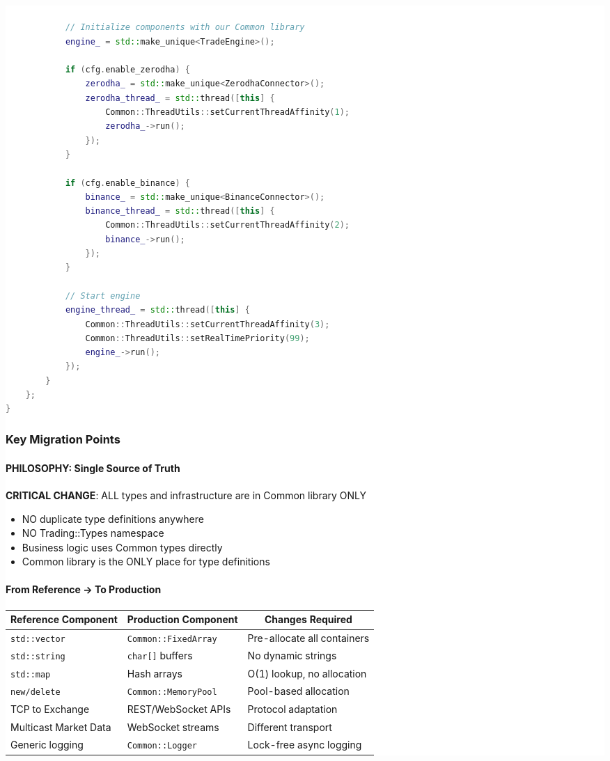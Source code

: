 ```cpp
            
            // Initialize components with our Common library
            engine_ = std::make_unique<TradeEngine>();
            
            if (cfg.enable_zerodha) {
                zerodha_ = std::make_unique<ZerodhaConnector>();
                zerodha_thread_ = std::thread([this] {
                    Common::ThreadUtils::setCurrentThreadAffinity(1);
                    zerodha_->run();
                });
            }
            
            if (cfg.enable_binance) {
                binance_ = std::make_unique<BinanceConnector>();
                binance_thread_ = std::thread([this] {
                    Common::ThreadUtils::setCurrentThreadAffinity(2);
                    binance_->run();
                });
            }
            
            // Start engine
            engine_thread_ = std::thread([this] {
                Common::ThreadUtils::setCurrentThreadAffinity(3);
                Common::ThreadUtils::setRealTimePriority(99);
                engine_->run();
            });
        }
    };
}
```

### Key Migration Points

#### PHILOSOPHY: Single Source of Truth
**CRITICAL CHANGE**: ALL types and infrastructure are in Common library ONLY
- NO duplicate type definitions anywhere
- NO Trading::Types namespace
- Business logic uses Common types directly
- Common library is the ONLY place for type definitions

#### From Reference → To Production

| Reference Component | Production Component | Changes Required |
|---------------------|---------------------|------------------|
| `std::vector` | `Common::FixedArray` | Pre-allocate all containers |
| `std::string` | `char[]` buffers | No dynamic strings |
| `std::map` | Hash arrays | O(1) lookup, no allocation |
| `new/delete` | `Common::MemoryPool` | Pool-based allocation |
| TCP to Exchange | REST/WebSocket APIs | Protocol adaptation |
| Multicast Market Data | WebSocket streams | Different transport |
| Generic logging | `Common::Logger` | Lock-free async logging |
